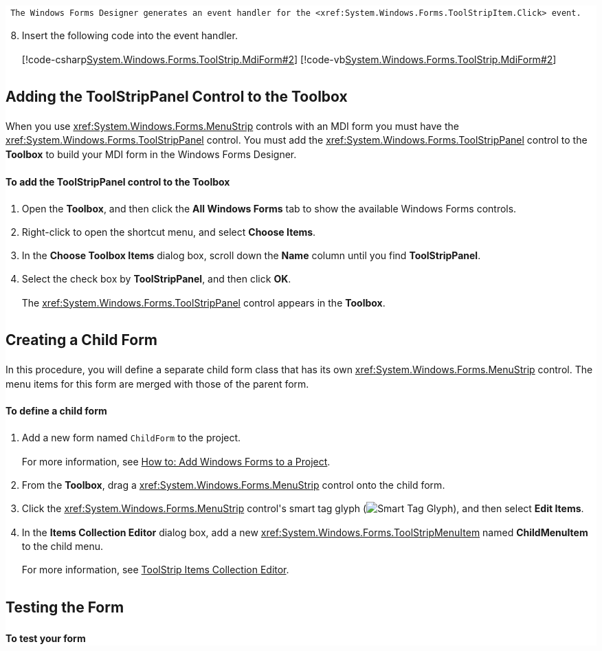     The Windows Forms Designer generates an event handler for the <xref:System.Windows.Forms.ToolStripItem.Click> event.  
  
8.  Insert the following code into the event handler.  
  
     [!code-csharp[System.Windows.Forms.ToolStrip.MdiForm#2](../../../../samples/snippets/csharp/VS_Snippets_Winforms/System.Windows.Forms.ToolStrip.MdiForm/CS/Form1.cs#2)]
     [!code-vb[System.Windows.Forms.ToolStrip.MdiForm#2](../../../../samples/snippets/visualbasic/VS_Snippets_Winforms/System.Windows.Forms.ToolStrip.MdiForm/VB/Form1.vb#2)]  
  
## Adding the ToolStripPanel Control to the Toolbox  
 When you use <xref:System.Windows.Forms.MenuStrip> controls with an MDI form you must have the <xref:System.Windows.Forms.ToolStripPanel> control. You must add the <xref:System.Windows.Forms.ToolStripPanel> control to the **Toolbox** to build your MDI form in the Windows Forms Designer.  
  
#### To add the ToolStripPanel control to the Toolbox  
  
1.  Open the **Toolbox**, and then click the **All Windows Forms** tab to show the available Windows Forms controls.  
  
2.  Right-click to open the shortcut menu, and select **Choose Items**.  
  
3.  In the **Choose Toolbox Items** dialog box, scroll down the **Name** column until you find **ToolStripPanel**.  
  
4.  Select the check box by **ToolStripPanel**, and then click **OK**.  
  
     The <xref:System.Windows.Forms.ToolStripPanel> control appears in the **Toolbox**.  
  
## Creating a Child Form  
 In this procedure, you will define a separate child form class that has its own <xref:System.Windows.Forms.MenuStrip> control. The menu items for this form are merged with those of the parent form.  
  
#### To define a child form  
  
1.  Add a new form named `ChildForm` to the project.  
  
     For more information, see [How to: Add Windows Forms to a Project](http://msdn.microsoft.com/library/3d7bb25f-fd90-47cf-9378-fa0d764686c1).  
  
2.  From the **Toolbox**, drag a <xref:System.Windows.Forms.MenuStrip> control onto the child form.  
  
3.  Click the <xref:System.Windows.Forms.MenuStrip> control's smart tag glyph (![Smart Tag Glyph](../../../../docs/framework/winforms/controls/media/vs-winformsmttagglyph.gif "VS_WinFormSmtTagGlyph")), and then select **Edit Items**.  
  
4.  In the **Items Collection Editor** dialog box, add a new <xref:System.Windows.Forms.ToolStripMenuItem> named **ChildMenuItem** to the child menu.  
  
     For more information, see [ToolStrip Items Collection Editor](http://msdn.microsoft.com/library/e681f3ab-94ba-4b2b-ac64-1dfad46caa25).  
  
## Testing the Form  
  
#### To test your form  
  